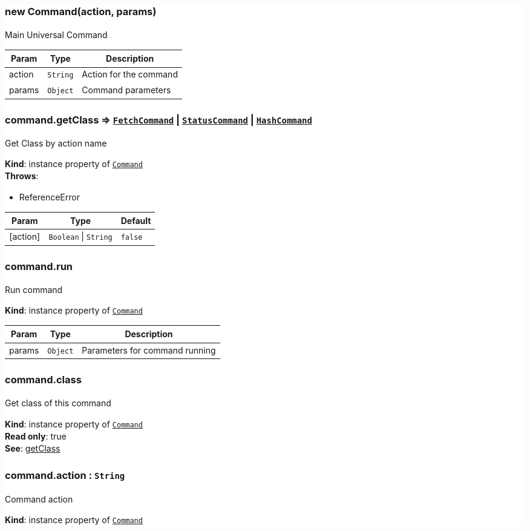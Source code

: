 <a name="new_Command_new"></a>

### new Command(action, params)
Main Universal Command


| Param | Type | Description |
| --- | --- | --- |
| action | <code>String</code> | Action for the command |
| params | <code>Object</code> | Command parameters |

<a name="Command+getClass"></a>

### command.getClass ⇒ [<code>FetchCommand</code>](#FetchCommand) \| [<code>StatusCommand</code>](#StatusCommand) \| [<code>HashCommand</code>](#HashCommand)
Get Class by action name

**Kind**: instance property of [<code>Command</code>](#Command)  
**Throws**:

- ReferenceError


| Param | Type | Default |
| --- | --- | --- |
| [action] | <code>Boolean</code> \| <code>String</code> | <code>false</code> | 

<a name="Command+run"></a>

### command.run
Run command

**Kind**: instance property of [<code>Command</code>](#Command)  

| Param | Type | Description |
| --- | --- | --- |
| params | <code>Object</code> | Parameters for command running |

<a name="Command+class"></a>

### command.class
Get class of this command

**Kind**: instance property of [<code>Command</code>](#Command)  
**Read only**: true  
**See**: [getClass](#Command+getClass)  
<a name="AbstractCommand+action"></a>

### command.action : <code>String</code>
Command action

**Kind**: instance property of [<code>Command</code>](#Command)  
<a name="AbstractCommand+pending"></a>
